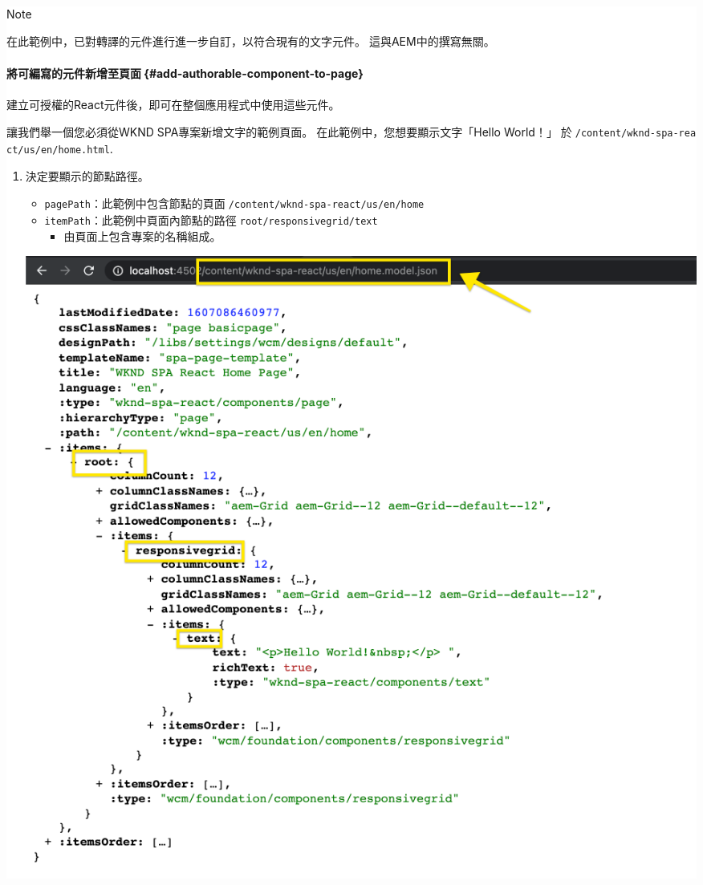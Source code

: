    >[!NOTE]
   >
   >在此範例中，已對轉譯的元件進行進一步自訂，以符合現有的文字元件。 這與AEM中的撰寫無關。

#### 將可編寫的元件新增至頁面 {#add-authorable-component-to-page}

建立可授權的React元件後，即可在整個應用程式中使用這些元件。

讓我們舉一個您必須從WKND SPA專案新增文字的範例頁面。 在此範例中，您想要顯示文字「Hello World！」 於 `/content/wknd-spa-react/us/en/home.html`.

1. 決定要顯示的節點路徑。

   * `pagePath`：此範例中包含節點的頁面 `/content/wknd-spa-react/us/en/home`
   * `itemPath`：此範例中頁面內節點的路徑 `root/responsivegrid/text`
      * 由頁面上包含專案的名稱組成。

   ![節點的路徑](assets/external-spa-path.png)

